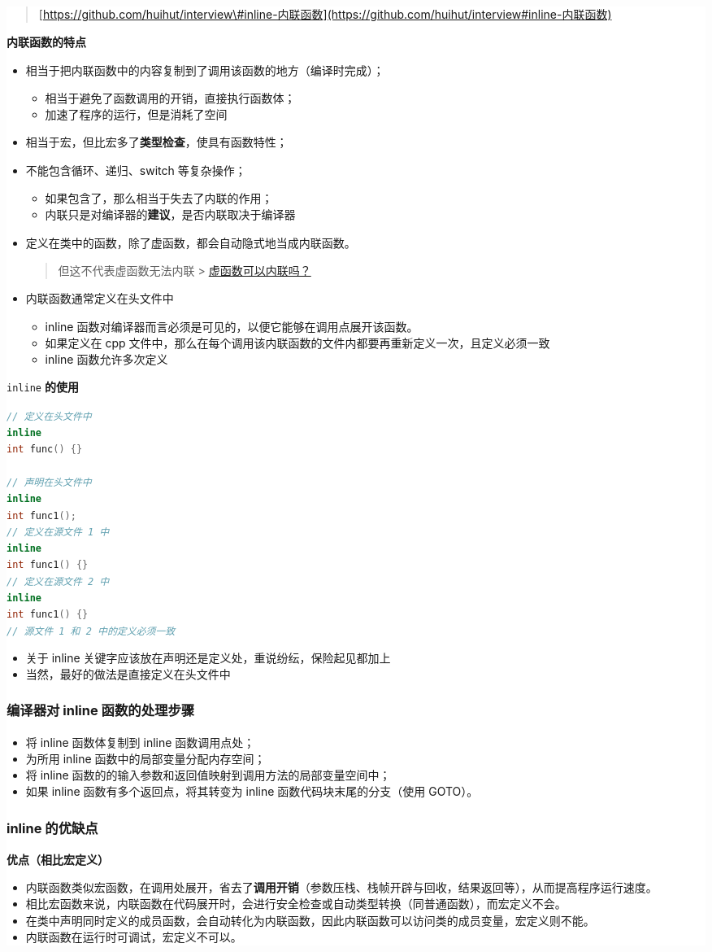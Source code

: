 > [https://github.com/huihut/interview\#inline-内联函数](https://github.com/huihut/interview#inline-内联函数)

**内联函数的特点**

* 相当于把内联函数中的内容复制到了调用该函数的地方（编译时完成）；
  * 相当于避免了函数调用的开销，直接执行函数体；
  * 加速了程序的运行，但是消耗了空间
* 相当于宏，但比宏多了**类型检查**，使具有函数特性；
* 不能包含循环、递归、switch 等复杂操作；
  * 如果包含了，那么相当于失去了内联的作用；
  * 内联只是对编译器的**建议**，是否内联取决于编译器
* 定义在类中的函数，除了虚函数，都会自动隐式地当成内联函数。

  > 但这不代表虚函数无法内联 &gt; [虚函数可以内联吗？](cppa-ji-chu.md#虚函数可以内联吗)

* 内联函数通常定义在头文件中
  * inline 函数对编译器而言必须是可见的，以便它能够在调用点展开该函数。
  * 如果定义在 cpp 文件中，那么在每个调用该内联函数的文件内都要再重新定义一次，且定义必须一致
  * inline 函数允许多次定义

`inline` **的使用**

```cpp
// 定义在头文件中
inline 
int func() {}

// 声明在头文件中
inline 
int func1();
// 定义在源文件 1 中
inline
int func1() {}
// 定义在源文件 2 中
inline
int func1() {}
// 源文件 1 和 2 中的定义必须一致
```

* 关于 inline 关键字应该放在声明还是定义处，重说纷纭，保险起见都加上
* 当然，最好的做法是直接定义在头文件中

### 编译器对 inline 函数的处理步骤

* 将 inline 函数体复制到 inline 函数调用点处；
* 为所用 inline 函数中的局部变量分配内存空间；
* 将 inline 函数的的输入参数和返回值映射到调用方法的局部变量空间中；
* 如果 inline 函数有多个返回点，将其转变为 inline 函数代码块末尾的分支（使用 GOTO）。

### inline 的优缺点

**优点（相比宏定义）**

* 内联函数类似宏函数，在调用处展开，省去了**调用开销**（参数压栈、栈帧开辟与回收，结果返回等），从而提高程序运行速度。
* 相比宏函数来说，内联函数在代码展开时，会进行安全检查或自动类型转换（同普通函数），而宏定义不会。
* 在类中声明同时定义的成员函数，会自动转化为内联函数，因此内联函数可以访问类的成员变量，宏定义则不能。
* 内联函数在运行时可调试，宏定义不可以。
